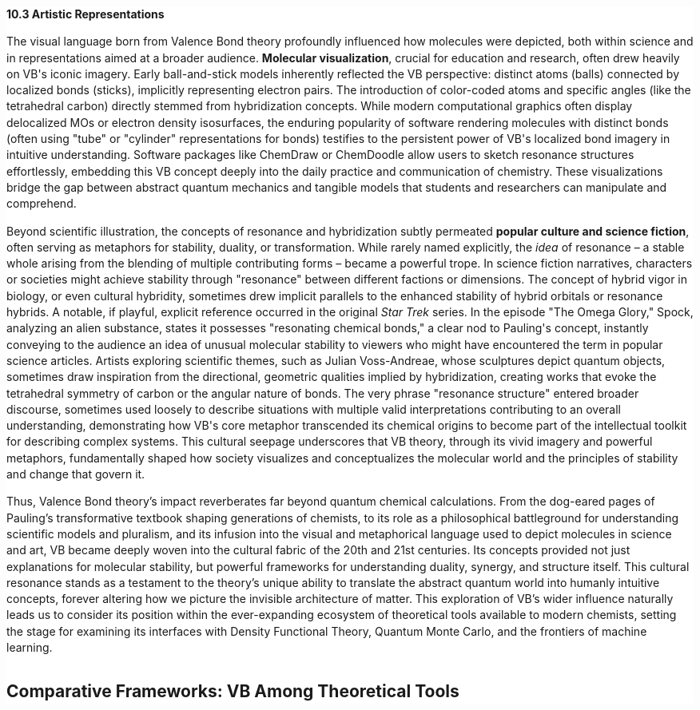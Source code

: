 **10.3 Artistic Representations**

The visual language born from Valence Bond theory profoundly influenced how molecules were depicted, both within science and in representations aimed at a broader audience. **Molecular visualization**, crucial for education and research, often drew heavily on VB's iconic imagery. Early ball-and-stick models inherently reflected the VB perspective: distinct atoms (balls) connected by localized bonds (sticks), implicitly representing electron pairs. The introduction of color-coded atoms and specific angles (like the tetrahedral carbon) directly stemmed from hybridization concepts. While modern computational graphics often display delocalized MOs or electron density isosurfaces, the enduring popularity of software rendering molecules with distinct bonds (often using "tube" or "cylinder" representations for bonds) testifies to the persistent power of VB's localized bond imagery in intuitive understanding. Software packages like ChemDraw or ChemDoodle allow users to sketch resonance structures effortlessly, embedding this VB concept deeply into the daily practice and communication of chemistry. These visualizations bridge the gap between abstract quantum mechanics and tangible models that students and researchers can manipulate and comprehend.

Beyond scientific illustration, the concepts of resonance and hybridization subtly permeated **popular culture and science fiction**, often serving as metaphors for stability, duality, or transformation. While rarely named explicitly, the *idea* of resonance – a stable whole arising from the blending of multiple contributing forms – became a powerful trope. In science fiction narratives, characters or societies might achieve stability through "resonance" between different factions or dimensions. The concept of hybrid vigor in biology, or even cultural hybridity, sometimes drew implicit parallels to the enhanced stability of hybrid orbitals or resonance hybrids. A notable, if playful, explicit reference occurred in the original *Star Trek* series. In the episode "The Omega Glory," Spock, analyzing an alien substance, states it possesses "resonating chemical bonds," a clear nod to Pauling's concept, instantly conveying to the audience an idea of unusual molecular stability to viewers who might have encountered the term in popular science articles. Artists exploring scientific themes, such as Julian Voss-Andreae, whose sculptures depict quantum objects, sometimes draw inspiration from the directional, geometric qualities implied by hybridization, creating works that evoke the tetrahedral symmetry of carbon or the angular nature of bonds. The very phrase "resonance structure" entered broader discourse, sometimes used loosely to describe situations with multiple valid interpretations contributing to an overall understanding, demonstrating how VB's core metaphor transcended its chemical origins to become part of the intellectual toolkit for describing complex systems. This cultural seepage underscores that VB theory, through its vivid imagery and powerful metaphors, fundamentally shaped how society visualizes and conceptualizes the molecular world and the principles of stability and change that govern it.

Thus, Valence Bond theory’s impact reverberates far beyond quantum chemical calculations. From the dog-eared pages of Pauling’s transformative textbook shaping generations of chemists, to its role as a philosophical battleground for understanding scientific models and pluralism, and its infusion into the visual and metaphorical language used to depict molecules in science and art, VB became deeply woven into the cultural fabric of the 20th and 21st centuries. Its concepts provided not just explanations for molecular stability, but powerful frameworks for understanding duality, synergy, and structure itself. This cultural resonance stands as a testament to the theory’s unique ability to translate the abstract quantum world into humanly intuitive concepts, forever altering how we picture the invisible architecture of matter. This exploration of VB’s wider influence naturally leads us to consider its position within the ever-expanding ecosystem of theoretical tools available to modern chemists, setting the stage for examining its interfaces with Density Functional Theory, Quantum Monte Carlo, and the frontiers of machine learning.

## Comparative Frameworks: VB Among Theoretical Tools
